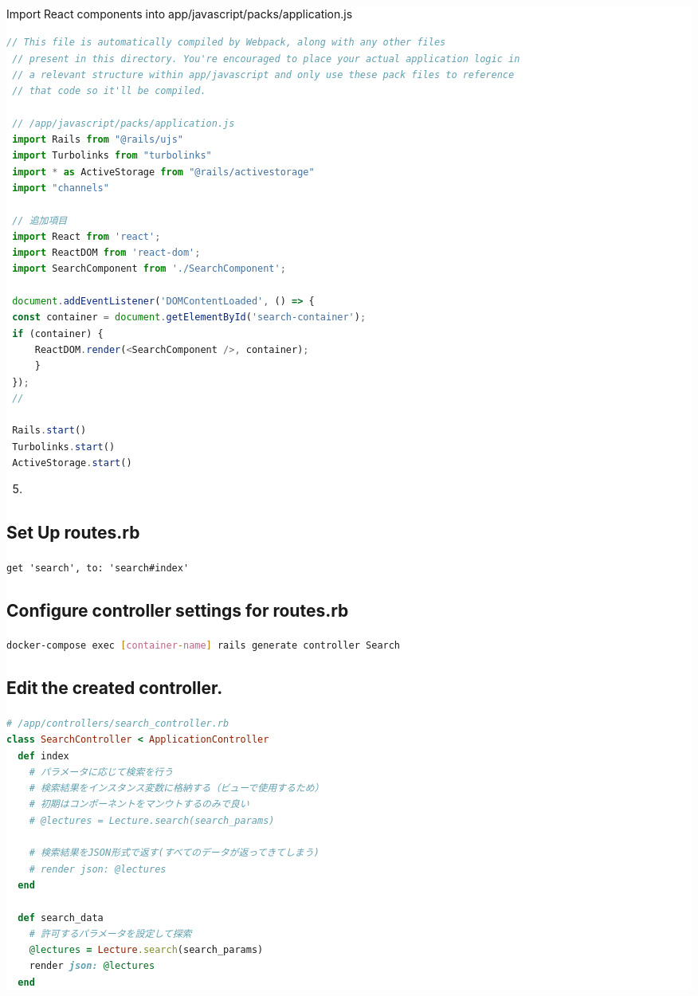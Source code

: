    ```jsx
   ```

   Import React components into app/javascript/packs/application.js
   ```js
   // This file is automatically compiled by Webpack, along with any other files
    // present in this directory. You're encouraged to place your actual application logic in
    // a relevant structure within app/javascript and only use these pack files to reference
    // that code so it'll be compiled.

    // /app/javascript/packs/application.js
    import Rails from "@rails/ujs"
    import Turbolinks from "turbolinks"
    import * as ActiveStorage from "@rails/activestorage"
    import "channels"

    // 追加項目
    import React from 'react';
    import ReactDOM from 'react-dom';
    import SearchComponent from './SearchComponent';

    document.addEventListener('DOMContentLoaded', () => {
    const container = document.getElementById('search-container');
    if (container) {
        ReactDOM.render(<SearchComponent />, container);
        }
    });
    //

    Rails.start()
    Turbolinks.start()
    ActiveStorage.start()
   ```
5. 
## Set Up routes.rb
```
get 'search', to: 'search#index'
```

## Configure controller settings for **routes.rb**
```sh
docker-compose exec [container-name] rails generate controller Search
```

## Edit the created controller.
```rb
# /app/controllers/search_controller.rb
class SearchController < ApplicationController
  def index
    # パラメータに応じて検索を行う
    # 検索結果をインスタンス変数に格納する（ビューで使用するため）
    # 初期はコンポーネントをマンウトするのみで良い
    # @lectures = Lecture.search(search_params)

    # 検索結果をJSON形式で返す(すべてのデータが返ってきてしまう)
    # render json: @lectures
  end

  def search_data
    # 許可するパラメータを設定して探索
    @lectures = Lecture.search(search_params)
    render json: @lectures
  end
```